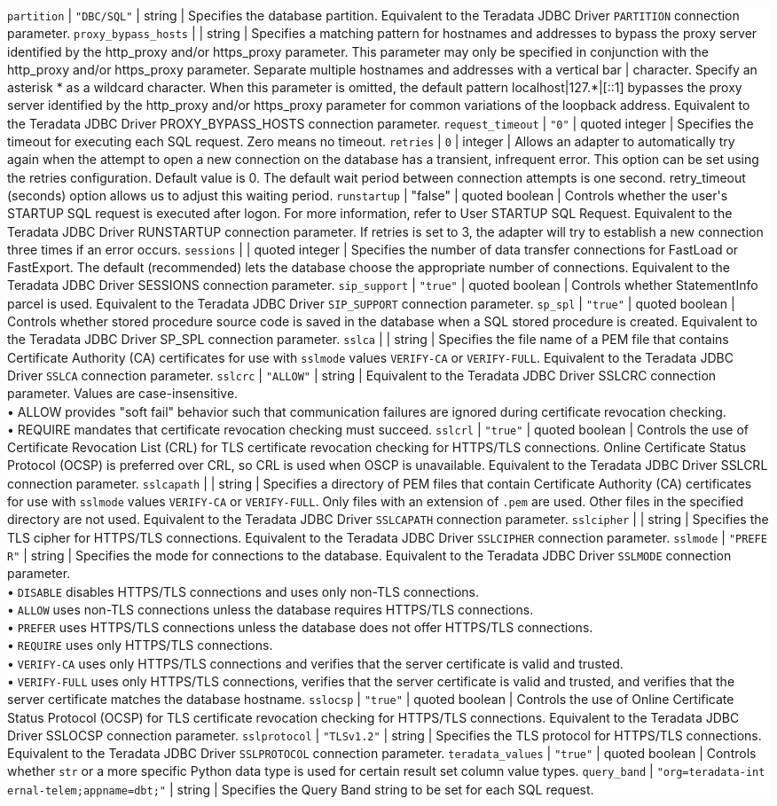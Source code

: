 `partition`             | `"DBC/SQL"` | string         | Specifies the database partition. Equivalent to the Teradata JDBC Driver `PARTITION` connection parameter.
`proxy_bypass_hosts`    |             | string         | Specifies a matching pattern for hostnames and addresses to bypass the proxy server identified by the http_proxy and/or https_proxy parameter. This parameter may only be specified in conjunction with the http_proxy and/or https_proxy parameter. Separate multiple hostnames and addresses with a vertical bar | character. Specify an asterisk * as a wildcard character. When this parameter is omitted, the default pattern localhost|127.*|[::1] bypasses the proxy server identified by the http_proxy and/or https_proxy parameter for common variations of the loopback address. Equivalent to the Teradata JDBC Driver PROXY_BYPASS_HOSTS connection parameter.
`request_timeout`       |   `"0"`     | quoted integer | Specifies the timeout for executing each SQL request. Zero means no timeout.
`retries`               |   `0`       | integer        | Allows an adapter to automatically try again when the attempt to open a new connection on the database has a transient, infrequent error. This option can be set using the retries configuration. Default value is 0. The default wait period between connection attempts is one second. retry_timeout (seconds) option allows us to adjust this waiting period.
`runstartup`            |  "false"    | quoted boolean | Controls whether the user's STARTUP SQL request is executed after logon. For more information, refer to User STARTUP SQL Request. Equivalent to the Teradata JDBC Driver RUNSTARTUP connection parameter. If retries is set to 3, the adapter will try to establish a new connection three times if an error occurs.
`sessions`              |             | quoted integer | Specifies the number of data transfer connections for FastLoad or FastExport. The default (recommended) lets the database choose the appropriate number of connections. Equivalent to the Teradata JDBC Driver SESSIONS connection parameter.
`sip_support`           | `"true"`    | quoted boolean | Controls whether StatementInfo parcel is used. Equivalent to the Teradata JDBC Driver `SIP_SUPPORT` connection parameter.
`sp_spl`                | `"true"`    | quoted boolean | Controls whether stored procedure source code is saved in the database when a SQL stored procedure is created. Equivalent to the Teradata JDBC Driver SP_SPL connection parameter.
`sslca`                 |             | string         | Specifies the file name of a PEM file that contains Certificate Authority (CA) certificates for use with `sslmode` values `VERIFY-CA` or `VERIFY-FULL`. Equivalent to the Teradata JDBC Driver `SSLCA` connection parameter.
`sslcrc`                | `"ALLOW"`   | string         | Equivalent to the Teradata JDBC Driver SSLCRC connection parameter. Values are case-insensitive.<br/>&bull; ALLOW provides "soft fail" behavior such that communication failures are ignored during certificate revocation checking. <br/>&bull; REQUIRE mandates that certificate revocation checking must succeed.
`sslcrl`                | `"true"`    | quoted boolean | Controls the use of Certificate Revocation List (CRL) for TLS certificate revocation checking for HTTPS/TLS connections. Online Certificate Status Protocol (OCSP) is preferred over CRL, so CRL is used when OSCP is unavailable. Equivalent to the Teradata JDBC Driver SSLCRL connection parameter.
`sslcapath`             |             | string         | Specifies a directory of PEM files that contain Certificate Authority (CA) certificates for use with `sslmode` values `VERIFY-CA` or `VERIFY-FULL`. Only files with an extension of `.pem` are used. Other files in the specified directory are not used. Equivalent to the Teradata JDBC Driver `SSLCAPATH` connection parameter.
`sslcipher`             |             | string         | Specifies the TLS cipher for HTTPS/TLS connections. Equivalent to the Teradata JDBC Driver `SSLCIPHER` connection parameter.
`sslmode`               | `"PREFER"`  | string         | Specifies the mode for connections to the database. Equivalent to the Teradata JDBC Driver `SSLMODE` connection parameter.<br/>&bull; `DISABLE` disables HTTPS/TLS connections and uses only non-TLS connections.<br/>&bull; `ALLOW` uses non-TLS connections unless the database requires HTTPS/TLS connections.<br/>&bull; `PREFER` uses HTTPS/TLS connections unless the database does not offer HTTPS/TLS connections.<br/>&bull; `REQUIRE` uses only HTTPS/TLS connections.<br/>&bull; `VERIFY-CA` uses only HTTPS/TLS connections and verifies that the server certificate is valid and trusted.<br/>&bull; `VERIFY-FULL` uses only HTTPS/TLS connections, verifies that the server certificate is valid and trusted, and verifies that the server certificate matches the database hostname.
`sslocsp`               |  `"true"`   | quoted boolean | Controls the use of Online Certificate Status Protocol (OCSP) for TLS certificate revocation checking for HTTPS/TLS connections. Equivalent to the Teradata JDBC Driver SSLOCSP connection parameter.
`sslprotocol`           | `"TLSv1.2"` | string         | Specifies the TLS protocol for HTTPS/TLS connections. Equivalent to the Teradata JDBC Driver `SSLPROTOCOL` connection parameter.
`teradata_values`       | `"true"`    | quoted boolean | Controls whether `str` or a more specific Python data type is used for certain result set column value types.
`query_band`            | `"org=teradata-internal-telem;appname=dbt;"`    | string | Specifies the Query Band string to be set for each SQL request.